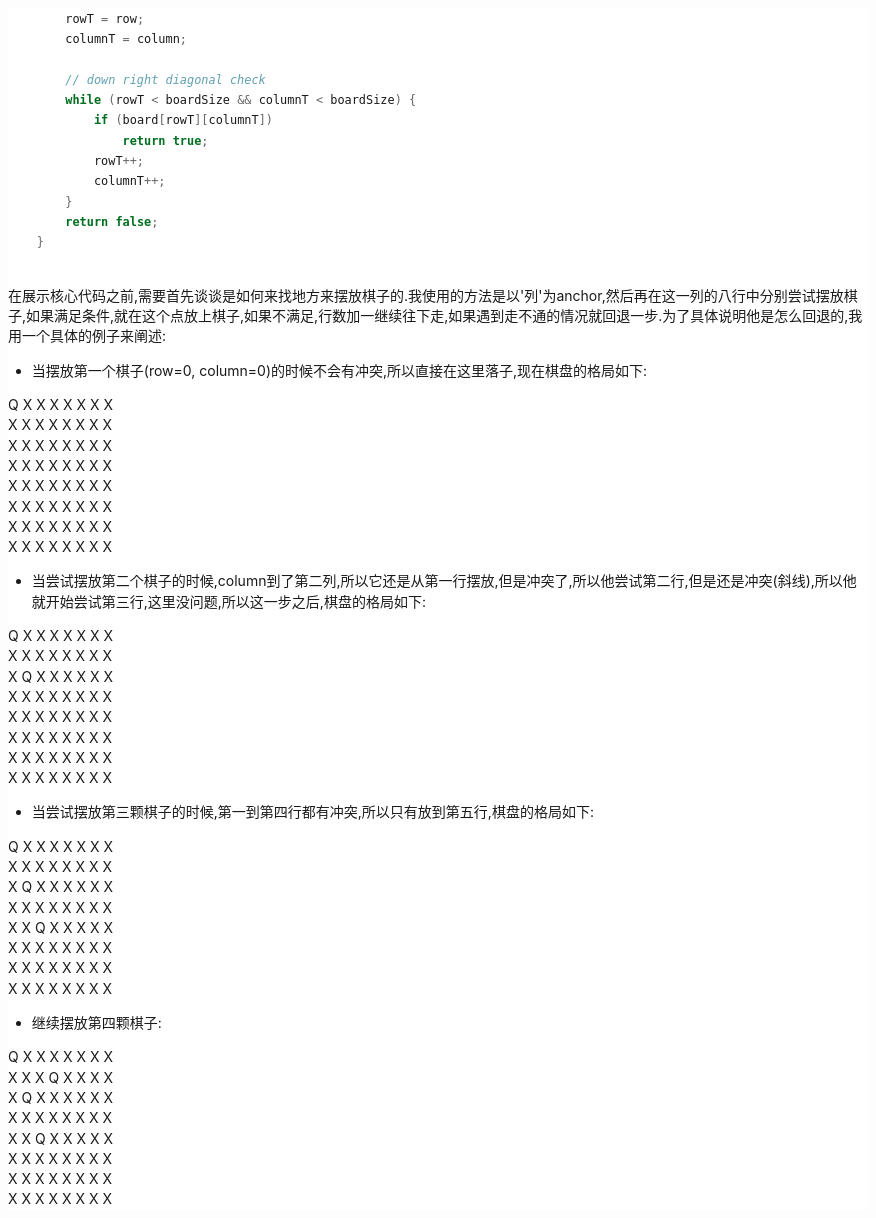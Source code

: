 ```java
        rowT = row;
        columnT = column;

        // down right diagonal check
        while (rowT < boardSize && columnT < boardSize) {
            if (board[rowT][columnT])
                return true;
            rowT++;
            columnT++;
        }
        return false;
    }
    
```

在展示核心代码之前,需要首先谈谈是如何来找地方来摆放棋子的.我使用的方法是以'列'为anchor,然后再在这一列的八行中分别尝试摆放棋子,如果满足条件,就在这个点放上棋子,如果不满足,行数加一继续往下走,如果遇到走不通的情况就回退一步.为了具体说明他是怎么回退的,我用一个具体的例子来阐述:
* 当摆放第一个棋子(row=0, column=0)的时候不会有冲突,所以直接在这里落子,现在棋盘的格局如下:

Q X X X X X X X <br/>
X X X X X X X X <br/>
X X X X X X X X <br/>
X X X X X X X X <br/>
X X X X X X X X <br/>
X X X X X X X X <br/>
X X X X X X X X <br/>
X X X X X X X X <br/>
 
* 当尝试摆放第二个棋子的时候,column到了第二列,所以它还是从第一行摆放,但是冲突了,所以他尝试第二行,但是还是冲突(斜线),所以他就开始尝试第三行,这里没问题,所以这一步之后,棋盘的格局如下:

Q X X X X X X X <br/>
X X X X X X X X <br/>
X Q X X X X X X <br/>
X X X X X X X X <br/>
X X X X X X X X <br/>
X X X X X X X X <br/>
X X X X X X X X <br/>
X X X X X X X X <br/>

* 当尝试摆放第三颗棋子的时候,第一到第四行都有冲突,所以只有放到第五行,棋盘的格局如下:

Q X X X X X X X <br/>
X X X X X X X X <br/>
X Q X X X X X X <br/>
X X X X X X X X <br/>
X X Q X X X X X <br/>
X X X X X X X X <br/>
X X X X X X X X <br/>
X X X X X X X X <br/>

* 继续摆放第四颗棋子:

Q X X X X X X X <br/>
X X X Q X X X X <br/>
X Q X X X X X X <br/>
X X X X X X X X <br/>
X X Q X X X X X <br/>
X X X X X X X X <br/>
X X X X X X X X <br/>
X X X X X X X X <br/>
